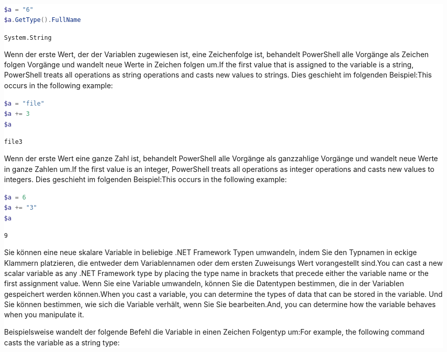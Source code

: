 ```powershell
$a = "6"
$a.GetType().FullName
```

```
System.String
```

<span data-ttu-id="752d5-257">Wenn der erste Wert, der der Variablen zugewiesen ist, eine Zeichenfolge ist, behandelt PowerShell alle Vorgänge als Zeichen folgen Vorgänge und wandelt neue Werte in Zeichen folgen um.</span><span class="sxs-lookup"><span data-stu-id="752d5-257">If the first value that is assigned to the variable is a string, PowerShell treats all operations as string operations and casts new values to strings.</span></span>
<span data-ttu-id="752d5-258">Dies geschieht im folgenden Beispiel:</span><span class="sxs-lookup"><span data-stu-id="752d5-258">This occurs in the following example:</span></span>

```powershell
$a = "file"
$a += 3
$a
```

```
file3
```

<span data-ttu-id="752d5-259">Wenn der erste Wert eine ganze Zahl ist, behandelt PowerShell alle Vorgänge als ganzzahlige Vorgänge und wandelt neue Werte in ganze Zahlen um.</span><span class="sxs-lookup"><span data-stu-id="752d5-259">If the first value is an integer, PowerShell treats all operations as integer operations and casts new values to integers.</span></span> <span data-ttu-id="752d5-260">Dies geschieht im folgenden Beispiel:</span><span class="sxs-lookup"><span data-stu-id="752d5-260">This occurs in the following example:</span></span>

```powershell
$a = 6
$a += "3"
$a
```

```
9
```

<span data-ttu-id="752d5-261">Sie können eine neue skalare Variable in beliebige .NET Framework Typen umwandeln, indem Sie den Typnamen in eckige Klammern platzieren, die entweder dem Variablennamen oder dem ersten Zuweisungs Wert vorangestellt sind.</span><span class="sxs-lookup"><span data-stu-id="752d5-261">You can cast a new scalar variable as any .NET Framework type by placing the type name in brackets that precede either the variable name or the first assignment value.</span></span> <span data-ttu-id="752d5-262">Wenn Sie eine Variable umwandeln, können Sie die Datentypen bestimmen, die in der Variablen gespeichert werden können.</span><span class="sxs-lookup"><span data-stu-id="752d5-262">When you cast a variable, you can determine the types of data that can be stored in the variable.</span></span> <span data-ttu-id="752d5-263">Und Sie können bestimmen, wie sich die Variable verhält, wenn Sie Sie bearbeiten.</span><span class="sxs-lookup"><span data-stu-id="752d5-263">And, you can determine how the variable behaves when you manipulate it.</span></span>

<span data-ttu-id="752d5-264">Beispielsweise wandelt der folgende Befehl die Variable in einen Zeichen Folgentyp um:</span><span class="sxs-lookup"><span data-stu-id="752d5-264">For example, the following command casts the variable as a string type:</span></span>

